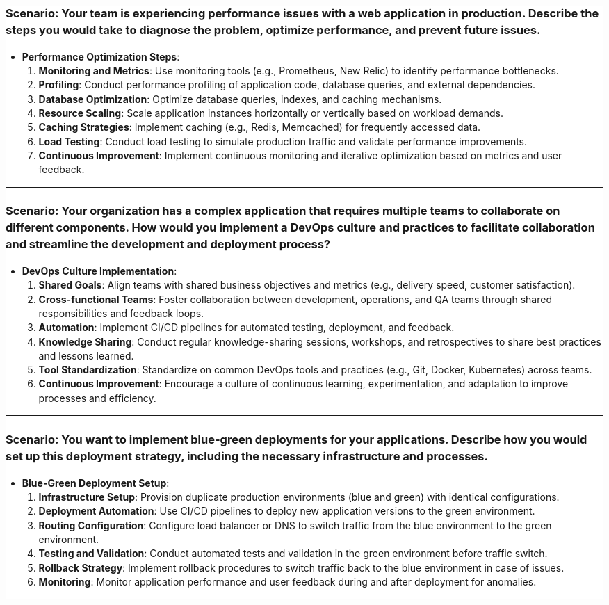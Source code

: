 
### Scenario: Your team is experiencing performance issues with a web application in production. Describe the steps you would take to diagnose the problem, optimize performance, and prevent future issues.

- **Performance Optimization Steps**:
  1. **Monitoring and Metrics**: Use monitoring tools (e.g., Prometheus, New Relic) to identify performance bottlenecks.
  2. **Profiling**: Conduct performance profiling of application code, database queries, and external dependencies.
  3. **Database Optimization**: Optimize database queries, indexes, and caching mechanisms.
  4. **Resource Scaling**: Scale application instances horizontally or vertically based on workload demands.
  5. **Caching Strategies**: Implement caching (e.g., Redis, Memcached) for frequently accessed data.
  6. **Load Testing**: Conduct load testing to simulate production traffic and validate performance improvements.
  7. **Continuous Improvement**: Implement continuous monitoring and iterative optimization based on metrics and user feedback.

---

### Scenario: Your organization has a complex application that requires multiple teams to collaborate on different components. How would you implement a DevOps culture and practices to facilitate collaboration and streamline the development and deployment process?

- **DevOps Culture Implementation**:
  1. **Shared Goals**: Align teams with shared business objectives and metrics (e.g., delivery speed, customer satisfaction).
  2. **Cross-functional Teams**: Foster collaboration between development, operations, and QA teams through shared responsibilities and feedback loops.
  3. **Automation**: Implement CI/CD pipelines for automated testing, deployment, and feedback.
  4. **Knowledge Sharing**: Conduct regular knowledge-sharing sessions, workshops, and retrospectives to share best practices and lessons learned.
  5. **Tool Standardization**: Standardize on common DevOps tools and practices (e.g., Git, Docker, Kubernetes) across teams.
  6. **Continuous Improvement**: Encourage a culture of continuous learning, experimentation, and adaptation to improve processes and efficiency.

---

### Scenario: You want to implement blue-green deployments for your applications. Describe how you would set up this deployment strategy, including the necessary infrastructure and processes.

- **Blue-Green Deployment Setup**:
  1. **Infrastructure Setup**: Provision duplicate production environments (blue and green) with identical configurations.
  2. **Deployment Automation**: Use CI/CD pipelines to deploy new application versions to the green environment.
  3. **Routing Configuration**: Configure load balancer or DNS to switch traffic from the blue environment to the green environment.
  4. **Testing and Validation**: Conduct automated tests and validation in the green environment before traffic switch.
  5. **Rollback Strategy**: Implement rollback procedures to switch traffic back to the blue environment in case of issues.
  6. **Monitoring**: Monitor application performance and user feedback during and after deployment for anomalies.

---